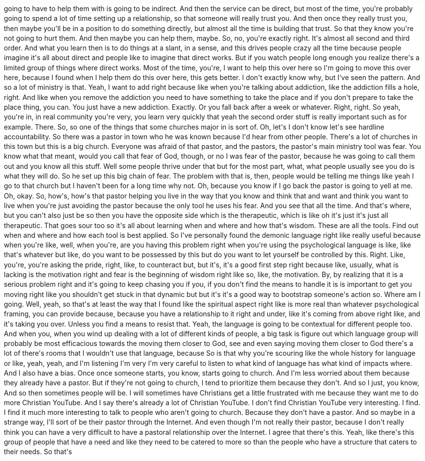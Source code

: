 going to have to help them with is going to be indirect. And then the service can be direct, but most of the time, you're probably going to spend a lot of time setting up a relationship, so that someone will really trust you. And then once they really trust you, then maybe you'll be in a position to do something directly, but almost all the time is building that trust. So that they know you're not going to hurt them. And then maybe you can help them, maybe. So, no, you're exactly right. It's almost all second and third order. And what you learn then is to do things at a slant, in a sense, and this drives people crazy all the time because people imagine it's all about direct and people like to imagine that direct works. But if you watch people long enough you realize there's a limited group of things where direct works. Most of the time, you're, I want to help this over here so I'm going to move this over here, because I found when I help them do this over here, this gets better. I don't exactly know why, but I've seen the pattern. And so a lot of ministry is that. Yeah, I want to add right because like when you're talking about addiction, like the addiction fills a hole, right. And like when you remove the addiction you need to have something to take the place and if you don't prepare to take the place thing, you can. You just have a new addiction. Exactly. Or you fall back after a week or whatever. Right, right. So yeah, you're in, in real community you're very, you learn very quickly that yeah the second order stuff is really important such as for example. There. So, so one of the things that some churches major in is sort of. Oh, let's I don't know let's see hardline accountability. So there was a pastor in town who he was known because I'd hear from other people. There's a lot of churches in this town but this is a big church. Everyone was afraid of that pastor, and the pastors, the pastor's main ministry tool was fear. You know what that meant, would you call that fear of God, though, or no I was fear of the pastor, because he was going to call them out and you know all this stuff. Well some people thrive under that but for the most part, what, what people usually see you do is what they will do. So he set up this big chain of fear. The problem with that is, then, people would be telling me things like yeah I go to that church but I haven't been for a long time why not. Oh, because you know if I go back the pastor is going to yell at me. Oh, okay. So, how's, how's that pastor helping you live in the way that you know and think that and want and think you want to live when you're just avoiding the pastor because the only tool he uses his fear. And you see that all the time. And that's where, but you can't also just be so then you have the opposite side which is the therapeutic, which is like oh it's just it's just all therapeutic. That goes sour too so it's all about learning when and where and how that's wisdom. These are all the tools. Find out when and where and how each tool is best applied. So I've personally found the demonic language right like really useful because when you're like, well, when you're, are you having this problem right when you're using the psychological language is like, like that's whatever but like, do you want to be possessed by this but do you want to let yourself be controlled by this. Right. Like, you're, you're asking the pride, right, like, to counteract but, but it's, it's a good first step right because like, usually, what is lacking is the motivation right and fear is the beginning of wisdom right like so, like, the motivation. By, by realizing that it is a serious problem right and it's going to keep chasing you if you, if you don't find the means to handle it is is important to get you moving right like you shouldn't get stuck in that dynamic but but it's it's a good way to bootstrap someone's action so. Where am I going. Well, yeah, so that's at least the way that I found like the spiritual aspect right like is more real than whatever psychological framing, you can provide because, because you have a relationship to it right and under, like it's coming from above right like, and it's taking you over. Unless you find a means to resist that. Yeah, the language is going to be contextual for different people too. And when you, when you wind up dealing with a lot of different kinds of people, a big task is figure out which language group will probably be most efficacious towards the moving them closer to God, see and even saying moving them closer to God there's a lot of there's rooms that I wouldn't use that language, because So is that why you're scouring like the whole history for language or like, yeah, yeah, and I'm listening I'm very I'm very careful to listen to what kind of language has what kind of impacts where. And I also have a bias. Once once someone starts, you know, starts going to church. And I'm less worried about them because they already have a pastor. But if they're not going to church, I tend to prioritize them because they don't. And so I just, you know, And so then sometimes people will be. I will sometimes have Christians get a little frustrated with me because they want me to do more Christian YouTube. And I say there's already a lot of Christian YouTube. I don't find Christian YouTube very interesting. I find. I find it much more interesting to talk to people who aren't going to church. Because they don't have a pastor. And so maybe in a strange way, I'll sort of be their pastor through the Internet. And even though I'm not really their pastor, because I don't really think you can have a very difficult to have a pastoral relationship over the Internet. I agree that there's this. Yeah, like there's this group of people that have a need and like they need to be catered to more so than the people who have a structure that caters to their needs. So that's